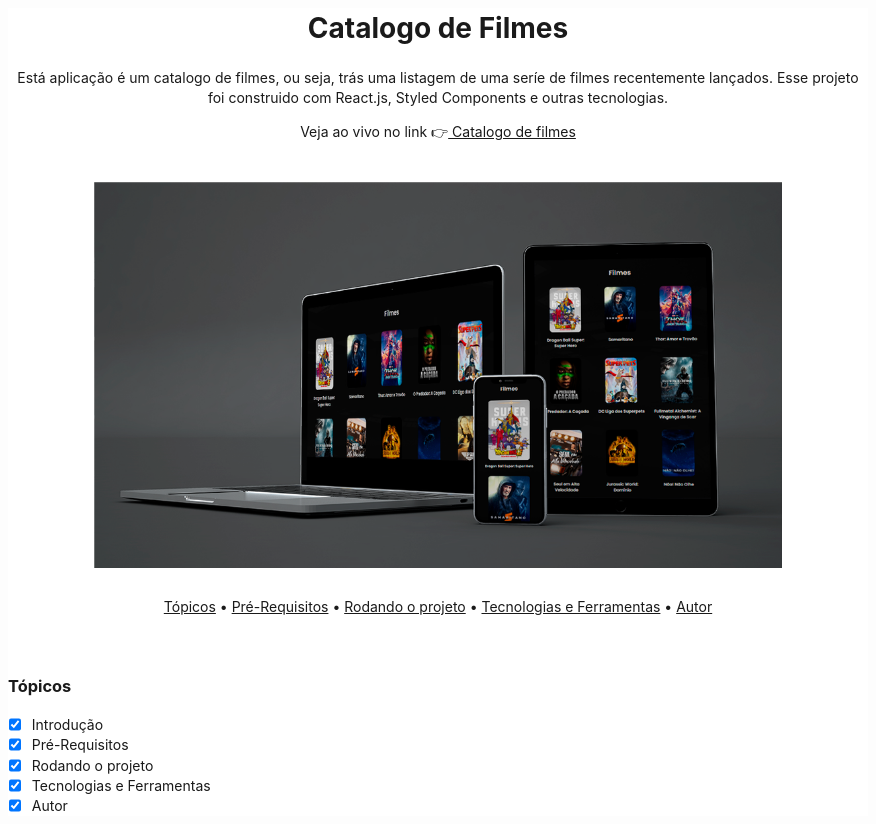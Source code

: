 <h1 align="center">Catalogo de Filmes</h1>

<p align="center">Está aplicação é um catalogo de filmes, ou seja, trás uma listagem de uma seríe de filmes recentemente lançados. Esse projeto foi construido com React.js, Styled Components e outras tecnologias.</p>

<p align="center">Veja ao vivo no link 👉<a href="https://apifilmes-portfolio.netlify.app/"> Catalogo de filmes </a>
</p>

<h1 align="center">
  <img alt="WeatherApp" title="WeatherApp" src=".\src\assets\api-filmes-portfolio.png" width="80%" />
</h1>

<p align="center">
 <a href="#Tópicos">Tópicos</a> •
 <a href="#pré-requisitos">Pré-Requisitos</a> •
 <a href="#rodando-o-projeto">Rodando o projeto</a> •
 <a href="#tecnologias-e-ferramentas">Tecnologias e Ferramentas</a> •
 <a href="#autor">Autor</a>
</p>

<br>



### Tópicos

-   [x] Introdução
-   [x] Pré-Requisitos
-   [x] Rodando o projeto
-   [x] Tecnologias e Ferramentas
-   [x] Autor
